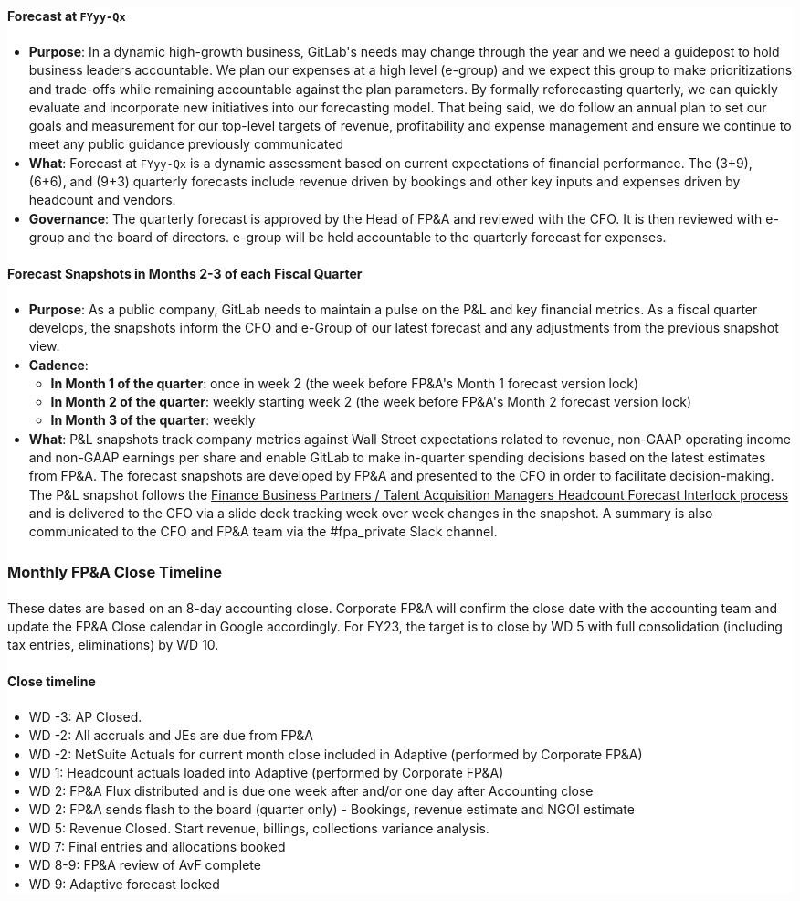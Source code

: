 #### Forecast at `FYyy-Qx`

- **Purpose**: In a dynamic high-growth business, GitLab's needs may change through the year and we need a guidepost to hold business leaders accountable. We plan our expenses at a high level (e-group) and we expect this group to make prioritizations and trade-offs while remaining accountable against the plan parameters. By formally reforecasting quarterly, we can quickly evaluate and incorporate new initiatives into our forecasting model. That being said, we do follow an annual plan to set our goals and measurement for our top-level targets of revenue, profitability and expense management and ensure we continue to  meet any public guidance previously communicated
- **What**: Forecast at `FYyy-Qx` is a dynamic assessment based on current expectations of financial performance. The (3+9), (6+6), and (9+3) quarterly forecasts include revenue driven by bookings and other key inputs and expenses driven by headcount and vendors.
- **Governance**: The quarterly forecast is approved by the Head of FP&A and reviewed with the CFO. It is then reviewed with e-group and the board of directors. e-group will be held accountable to the quarterly forecast for expenses.

#### Forecast Snapshots in Months 2-3 of each Fiscal Quarter

- **Purpose**: As a public company, GitLab needs to maintain a pulse on the P&L and key financial metrics. As a fiscal quarter develops, the snapshots inform the CFO and e-Group of our latest forecast and any adjustments from the previous snapshot view.
- **Cadence**:
  - **In Month 1 of the quarter**: once in week 2 (the week before FP&A's Month 1 forecast version lock)
  - **In Month 2 of the quarter**: weekly starting week 2 (the week before FP&A's Month 2 forecast version lock)
  - **In Month 3 of the quarter**: weekly
- **What**: P&L snapshots track company metrics against Wall Street expectations related to revenue, non-GAAP operating income and non-GAAP earnings per share and enable GitLab to make in-quarter spending decisions based on the latest estimates from FP&A. The forecast snapshots are developed by FP&A and presented to the CFO in order to facilitate decision-making. The P&L snapshot follows the [Finance Business Partners / Talent Acquisition Managers Headcount Forecast Interlock process](#finance-business-partners--talent-acquisition-managers-forecast-interlock) and is delivered to the CFO via a slide deck tracking week over week changes in the snapshot. A summary is also communicated to the CFO and FP&A team via the #fpa_private Slack channel.

### Monthly FP&A Close Timeline

These dates are based on an 8-day accounting close. Corporate FP&A will confirm the close date with the accounting team and update the FP&A Close calendar in Google accordingly. For FY23, the target is to close by WD 5 with full consolidation (including tax entries, eliminations) by WD 10.

#### Close timeline

- WD -3: AP Closed.
- WD -2: All accruals and JEs are due from FP&A
- WD -2: NetSuite Actuals for current month close included in Adaptive (performed by Corporate FP&A)
- WD 1: Headcount actuals loaded into Adaptive (performed by Corporate FP&A)
- WD 2: FP&A Flux distributed and is due one week after and/or one day after Accounting close
- WD 2: FP&A sends flash to the board (quarter only) - Bookings, revenue estimate and NGOI estimate
- WD 5: Revenue Closed. Start revenue, billings, collections variance analysis.
- WD 7: Final entries and allocations booked
- WD 8-9: FP&A review of AvF complete
- WD 9: Adaptive forecast locked
